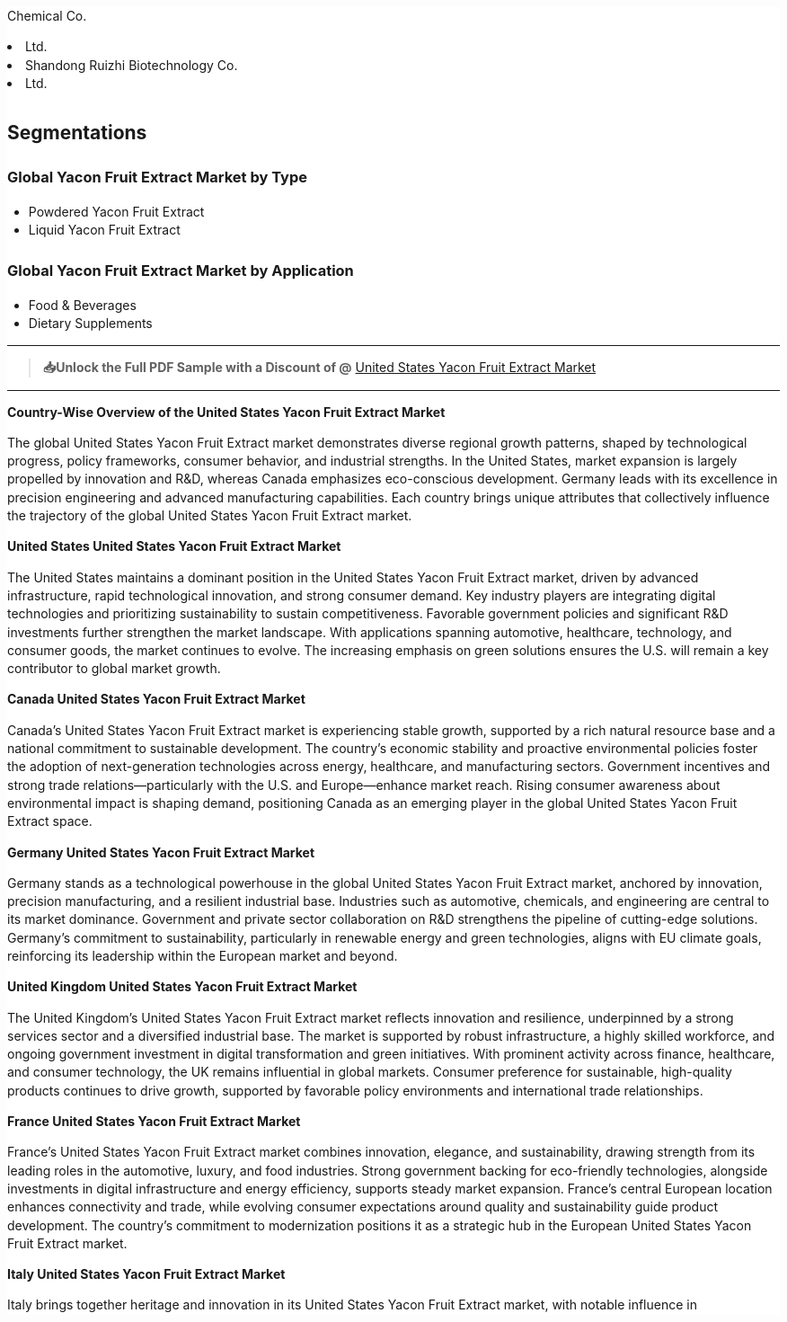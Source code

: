 Chemical Co.</li><li>Ltd.</li><li>Shandong Ruizhi Biotechnology Co.</li><li>Ltd.</li></ul></p><p><h2>Segmentations</h2><h3>Global Yacon Fruit Extract Market by Type</h3><ul><li>Powdered Yacon Fruit Extract</li><li>Liquid Yacon Fruit Extract</li></ul><h3>Global Yacon Fruit Extract Market by Application</h3><ul><li>Food & Beverages</li><li>Dietary Supplements</li></ul></p><hr /><blockquote><p><strong>📥Unlock the Full PDF Sample with a Discount of @</strong> <a href="https://www.marketresearchintellect.com/ask-for-discount/?rid=941943&amp;utm_source=Github-April&amp;utm_medium=016">United States Yacon Fruit Extract Market</a></p></blockquote><hr /><p class="" data-start="217" data-end="261"><strong data-start="217" data-end="261">Country-Wise Overview of the United States Yacon Fruit Extract Market</strong></p><p class="" data-start="263" data-end="774">The global United States Yacon Fruit Extract market demonstrates diverse regional growth patterns, shaped by technological progress, policy frameworks, consumer behavior, and industrial strengths. In the United States, market expansion is largely propelled by innovation and R&amp;D, whereas Canada emphasizes eco-conscious development. Germany leads with its excellence in precision engineering and advanced manufacturing capabilities. Each country brings unique attributes that collectively influence the trajectory of the global United States Yacon Fruit Extract market.</p><p class="" data-start="776" data-end="1421"><strong data-start="776" data-end="805">United States United States Yacon Fruit Extract Market</strong></p><p class="" data-start="776" data-end="1421">The United States maintains a dominant position in the United States Yacon Fruit Extract market, driven by advanced infrastructure, rapid technological innovation, and strong consumer demand. Key industry players are integrating digital technologies and prioritizing sustainability to sustain competitiveness. Favorable government policies and significant R&amp;D investments further strengthen the market landscape. With applications spanning automotive, healthcare, technology, and consumer goods, the market continues to evolve. The increasing emphasis on green solutions ensures the U.S. will remain a key contributor to global market growth.</p><p class="" data-start="1423" data-end="2019"><strong data-start="1423" data-end="1445">Canada United States Yacon Fruit Extract Market</strong></p><p class="" data-start="1423" data-end="2019">Canada&rsquo;s United States Yacon Fruit Extract market is experiencing stable growth, supported by a rich natural resource base and a national commitment to sustainable development. The country&rsquo;s economic stability and proactive environmental policies foster the adoption of next-generation technologies across energy, healthcare, and manufacturing sectors. Government incentives and strong trade relations&mdash;particularly with the U.S. and Europe&mdash;enhance market reach. Rising consumer awareness about environmental impact is shaping demand, positioning Canada as an emerging player in the global United States Yacon Fruit Extract space.</p><p class="" data-start="2021" data-end="2591"><strong data-start="2021" data-end="2044">Germany United States Yacon Fruit Extract Market</strong></p><p class="" data-start="2021" data-end="2591">Germany stands as a technological powerhouse in the global United States Yacon Fruit Extract market, anchored by innovation, precision manufacturing, and a resilient industrial base. Industries such as automotive, chemicals, and engineering are central to its market dominance. Government and private sector collaboration on R&amp;D strengthens the pipeline of cutting-edge solutions. Germany&rsquo;s commitment to sustainability, particularly in renewable energy and green technologies, aligns with EU climate goals, reinforcing its leadership within the European market and beyond.</p><p class="" data-start="2593" data-end="3221"><strong data-start="2593" data-end="2623">United Kingdom United States Yacon Fruit Extract Market</strong></p><p class="" data-start="2593" data-end="3221">The United Kingdom&rsquo;s United States Yacon Fruit Extract market reflects innovation and resilience, underpinned by a strong services sector and a diversified industrial base. The market is supported by robust infrastructure, a highly skilled workforce, and ongoing government investment in digital transformation and green initiatives. With prominent activity across finance, healthcare, and consumer technology, the UK remains influential in global markets. Consumer preference for sustainable, high-quality products continues to drive growth, supported by favorable policy environments and international trade relationships.</p><p class="" data-start="3223" data-end="3838"><strong data-start="3223" data-end="3245">France United States Yacon Fruit Extract Market</strong></p><p class="" data-start="3223" data-end="3838">France&rsquo;s United States Yacon Fruit Extract market combines innovation, elegance, and sustainability, drawing strength from its leading roles in the automotive, luxury, and food industries. Strong government backing for eco-friendly technologies, alongside investments in digital infrastructure and energy efficiency, supports steady market expansion. France&rsquo;s central European location enhances connectivity and trade, while evolving consumer expectations around quality and sustainability guide product development. The country&rsquo;s commitment to modernization positions it as a strategic hub in the European United States Yacon Fruit Extract market.</p><p class="" data-start="3840" data-end="4422"><strong data-start="3840" data-end="3861">Italy United States Yacon Fruit Extract Market</strong></p><p class="" data-start="3840" data-end="4422">Italy brings together heritage and innovation in its United States Yacon Fruit Extract market, with notable influence in